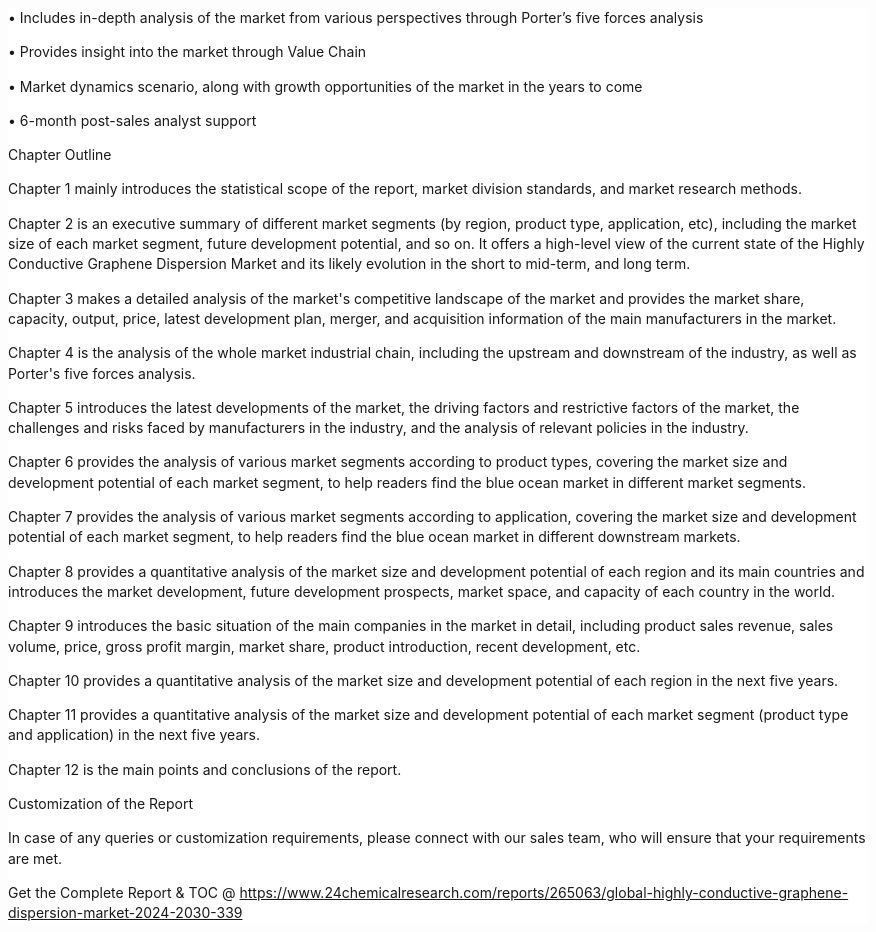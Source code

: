 • Includes in-depth analysis of the market from various perspectives through Porter’s five forces analysis

• Provides insight into the market through Value Chain

• Market dynamics scenario, along with growth opportunities of the market in the years to come

• 6-month post-sales analyst support

Chapter Outline

Chapter 1 mainly introduces the statistical scope of the report, market division standards, and market research methods.

Chapter 2 is an executive summary of different market segments (by region, product type, application, etc), including the market size of each market segment, future development potential, and so on. It offers a high-level view of the current state of the Highly Conductive Graphene Dispersion Market and its likely evolution in the short to mid-term, and long term.

Chapter 3 makes a detailed analysis of the market's competitive landscape of the market and provides the market share, capacity, output, price, latest development plan, merger, and acquisition information of the main manufacturers in the market.

Chapter 4 is the analysis of the whole market industrial chain, including the upstream and downstream of the industry, as well as Porter's five forces analysis.

Chapter 5 introduces the latest developments of the market, the driving factors and restrictive factors of the market, the challenges and risks faced by manufacturers in the industry, and the analysis of relevant policies in the industry.

Chapter 6 provides the analysis of various market segments according to product types, covering the market size and development potential of each market segment, to help readers find the blue ocean market in different market segments.

Chapter 7 provides the analysis of various market segments according to application, covering the market size and development potential of each market segment, to help readers find the blue ocean market in different downstream markets.

Chapter 8 provides a quantitative analysis of the market size and development potential of each region and its main countries and introduces the market development, future development prospects, market space, and capacity of each country in the world.

Chapter 9 introduces the basic situation of the main companies in the market in detail, including product sales revenue, sales volume, price, gross profit margin, market share, product introduction, recent development, etc.

Chapter 10 provides a quantitative analysis of the market size and development potential of each region in the next five years.

Chapter 11 provides a quantitative analysis of the market size and development potential of each market segment (product type and application) in the next five years.

Chapter 12 is the main points and conclusions of the report.

Customization of the Report

In case of any queries or customization requirements, please connect with our sales team, who will ensure that your requirements are met.

Get the Complete Report & TOC @ https://www.24chemicalresearch.com/reports/265063/global-highly-conductive-graphene-dispersion-market-2024-2030-339
